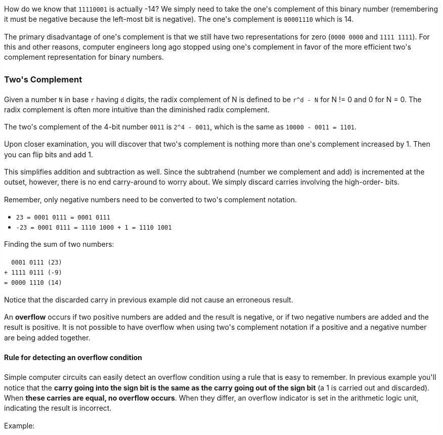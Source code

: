How do we know that `11110001` is actually -14? We simply need to
take the one's complement of this binary number (remembering it must be
negative because the left-most bit is negative). The one's complement is
`00001110` which is 14.

The primary disadvantage of one's complement is that we still have two
representations for zero (`0000 0000` and `1111 1111`). For this and other
reasons, computer engineers long ago stopped using one's complement in favor
of the more efficient two's complement representation for binary numbers.

### Two's Complement

Given a number `N` in base `r` having `d` digits, the radix complement of N is
defined to be `r^d - N` for N != 0 and 0 for N = 0. The radix complement is often
more intuitive than the diminished radix complement.

The two's complement of the 4-bit number `0011` is `2^4 - 0011`, which is the same
as `10000 - 0011 = 1101`.

Upon closer examination, you will discover that two's complement is nothing more
than one's complement increased by 1. Then you can flip bits and add 1.

This simplifies addition and subtraction as well. Since the subtrahend (number
we complement and add) is incremented at the outset, however, there is
no end carry-around to worry about. We simply discard carries involving the
high-order- bits.

Remember, only negative numbers need to be converted to two's complement notation.

* `23 = 0001 0111 = 0001 0111` 
* `-23 = 0001 0111 = 1110 1000 + 1 = 1110 1001`

Finding the sum of two numbers:

```
  0001 0111 (23)
+ 1111 0111 (-9)
= 0000 1110 (14)
```

Notice that the discarded carry in previous example did not cause an erroneous result.

An __overflow__ occurs if two positive numbers are added and the result is negative,
or if two negative numbers are added and the result is positive. It is not possible to have
overflow when using two's complement notation if a positive and a negative number
are being added together.


#### Rule for detecting an overflow condition

Simple computer circuits can easily detect an overflow condition using a rule that is
easy to remember. In previous example you'll notice that the __carry going into the sign bit
is the same as the carry going out of the sign bit__ (a 1 is carried out and discarded). When
__these carries are equal, no overflow occurs__. When they differ, an overflow indicator
is set in the arithmetic logic unit, indicating the result is incorrect.

Example:
